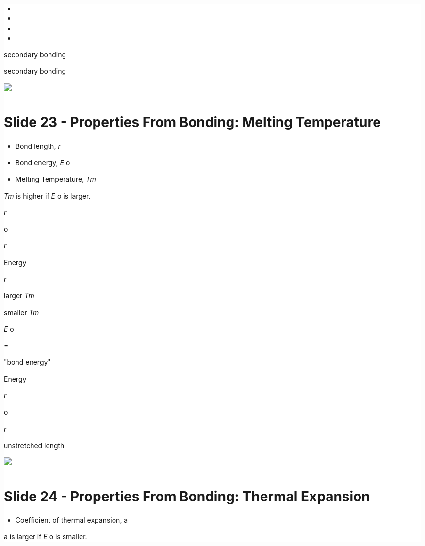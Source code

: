 -   
-   
-   
-   

secondary bonding

secondary bonding

![](./Lesson%202%20Atomic%20Structure%20&%20Interatomic%20Bonding/img21.png)

# Slide 23 - **Properties From Bonding: Melting Temperature**

-   Bond length, *r*

-   Bond energy, *E* o

-   Melting Temperature, *Tm*

*Tm* is higher if *E* o is larger.

*r*

o

*r*

Energy

*r*

larger *Tm*

smaller *Tm*

*E* o

=

"bond energy"

Energy

*r*

o

*r*

unstretched length

![](./Lesson%202%20Atomic%20Structure%20&%20Interatomic%20Bonding/img22.png)

# Slide 24 - **Properties From Bonding: Thermal Expansion**

-   Coefficient of thermal expansion, a

a is larger if *E* o is smaller.
